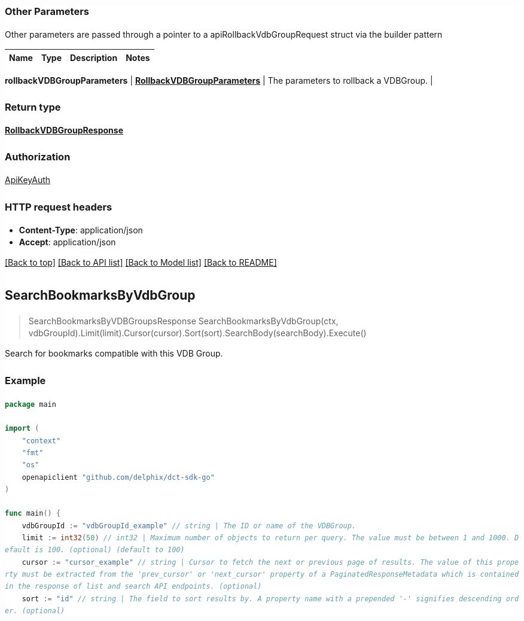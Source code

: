 ### Other Parameters

Other parameters are passed through a pointer to a apiRollbackVdbGroupRequest struct via the builder pattern


Name | Type | Description  | Notes
------------- | ------------- | ------------- | -------------

 **rollbackVDBGroupParameters** | [**RollbackVDBGroupParameters**](RollbackVDBGroupParameters.md) | The parameters to rollback a VDBGroup. | 

### Return type

[**RollbackVDBGroupResponse**](RollbackVDBGroupResponse.md)

### Authorization

[ApiKeyAuth](../README.md#ApiKeyAuth)

### HTTP request headers

- **Content-Type**: application/json
- **Accept**: application/json

[[Back to top]](#) [[Back to API list]](../README.md#documentation-for-api-endpoints)
[[Back to Model list]](../README.md#documentation-for-models)
[[Back to README]](../README.md)


## SearchBookmarksByVdbGroup

> SearchBookmarksByVDBGroupsResponse SearchBookmarksByVdbGroup(ctx, vdbGroupId).Limit(limit).Cursor(cursor).Sort(sort).SearchBody(searchBody).Execute()

Search for bookmarks compatible with this VDB Group.

### Example

```go
package main

import (
    "context"
    "fmt"
    "os"
    openapiclient "github.com/delphix/dct-sdk-go"
)

func main() {
    vdbGroupId := "vdbGroupId_example" // string | The ID or name of the VDBGroup.
    limit := int32(50) // int32 | Maximum number of objects to return per query. The value must be between 1 and 1000. Default is 100. (optional) (default to 100)
    cursor := "cursor_example" // string | Cursor to fetch the next or previous page of results. The value of this property must be extracted from the 'prev_cursor' or 'next_cursor' property of a PaginatedResponseMetadata which is contained in the response of list and search API endpoints. (optional)
    sort := "id" // string | The field to sort results by. A property name with a prepended '-' signifies descending order. (optional)
```